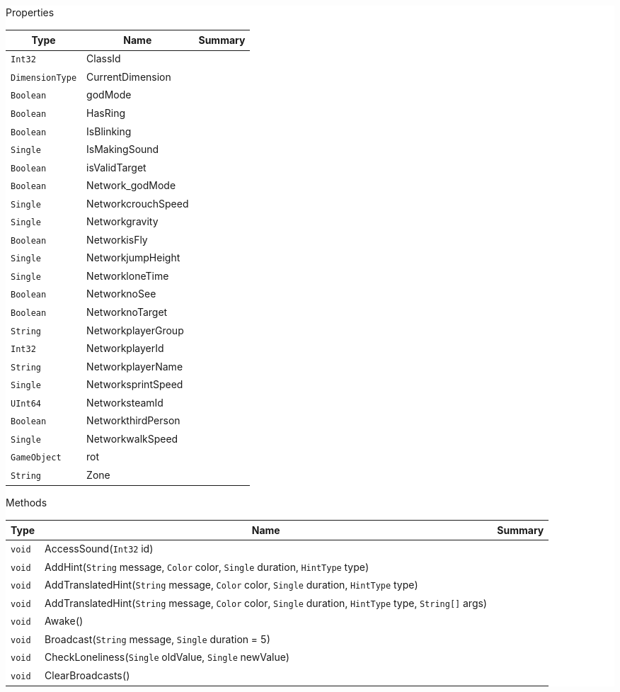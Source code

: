 
Properties

| Type | Name | Summary | 
| --- | --- | --- | 
| `Int32` | ClassId |  | 
| `DimensionType` | CurrentDimension |  | 
| `Boolean` | godMode |  | 
| `Boolean` | HasRing |  | 
| `Boolean` | IsBlinking |  | 
| `Single` | IsMakingSound |  | 
| `Boolean` | isValidTarget |  | 
| `Boolean` | Network_godMode |  | 
| `Single` | NetworkcrouchSpeed |  | 
| `Single` | Networkgravity |  | 
| `Boolean` | NetworkisFly |  | 
| `Single` | NetworkjumpHeight |  | 
| `Single` | NetworkloneTime |  | 
| `Boolean` | NetworknoSee |  | 
| `Boolean` | NetworknoTarget |  | 
| `String` | NetworkplayerGroup |  | 
| `Int32` | NetworkplayerId |  | 
| `String` | NetworkplayerName |  | 
| `Single` | NetworksprintSpeed |  | 
| `UInt64` | NetworksteamId |  | 
| `Boolean` | NetworkthirdPerson |  | 
| `Single` | NetworkwalkSpeed |  | 
| `GameObject` | rot |  | 
| `String` | Zone |  | 


Methods

| Type | Name | Summary | 
| --- | --- | --- | 
| `void` | AccessSound(`Int32` id) |  | 
| `void` | AddHint(`String` message, `Color` color, `Single` duration, `HintType` type) |  | 
| `void` | AddTranslatedHint(`String` message, `Color` color, `Single` duration, `HintType` type) |  | 
| `void` | AddTranslatedHint(`String` message, `Color` color, `Single` duration, `HintType` type, `String[]` args) |  | 
| `void` | Awake() |  | 
| `void` | Broadcast(`String` message, `Single` duration = 5) |  | 
| `void` | CheckLoneliness(`Single` oldValue, `Single` newValue) |  | 
| `void` | ClearBroadcasts() |  | 